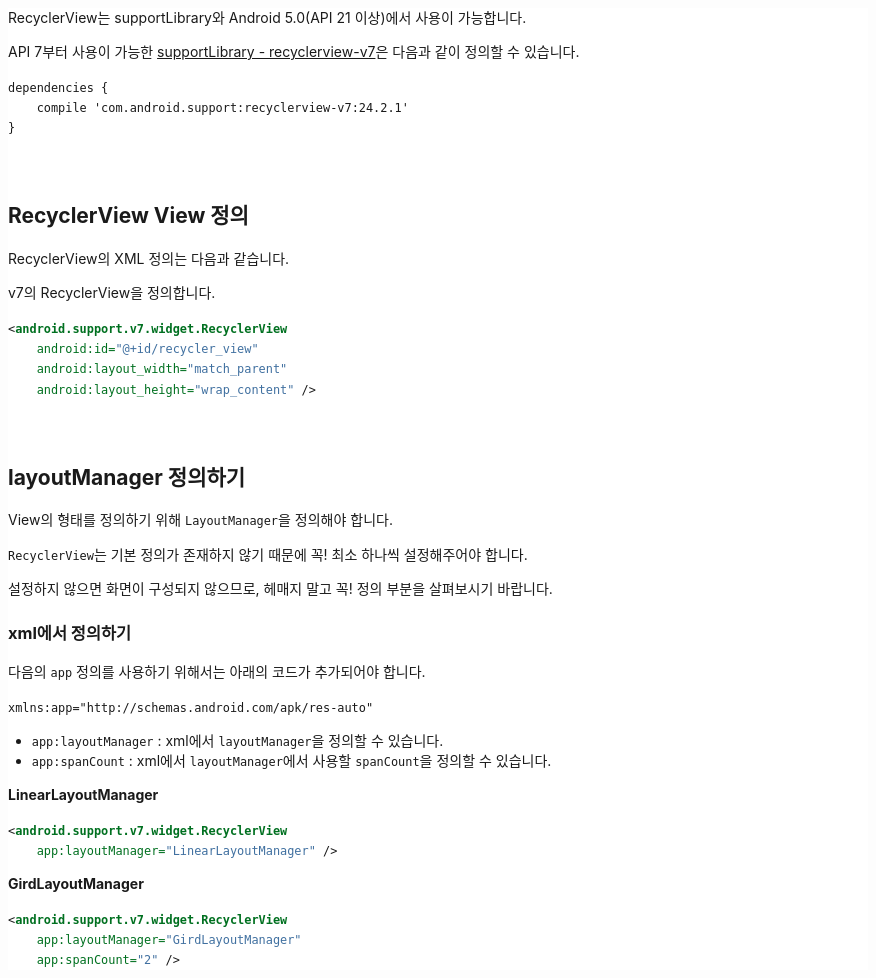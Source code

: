 RecyclerView는 supportLibrary와 Android 5.0(API 21 이상)에서 사용이 가능합니다.

API 7부터 사용이 가능한 [supportLibrary - recyclerview-v7](https://developer.android.com/topic/libraries/support-library/features.html#v7)은 다음과 같이 정의할 수 있습니다.

```
dependencies {
    compile 'com.android.support:recyclerview-v7:24.2.1'
}
```


<br />

## RecyclerView View 정의

RecyclerView의 XML 정의는 다음과 같습니다.

v7의 RecyclerView을 정의합니다.

```xml
<android.support.v7.widget.RecyclerView
    android:id="@+id/recycler_view"
    android:layout_width="match_parent"
    android:layout_height="wrap_content" />
```


<br />

## layoutManager 정의하기

View의 형태를 정의하기 위해 `LayoutManager`을 정의해야 합니다.

`RecyclerView`는 기본 정의가 존재하지 않기 때문에 꼭! 최소 하나씩 설정해주어야 합니다.

설정하지 않으면 화면이 구성되지 않으므로, 헤매지 말고 꼭! 정의 부분을 살펴보시기 바랍니다.

### xml에서 정의하기

다음의 `app` 정의를 사용하기 위해서는 아래의 코드가 추가되어야 합니다.

`xmlns:app="http://schemas.android.com/apk/res-auto"`

- `app:layoutManager` : xml에서 `layoutManager`을 정의할 수 있습니다.
- `app:spanCount` : xml에서 `layoutManager`에서 사용할 `spanCount`을 정의할 수 있습니다.

**LinearLayoutManager**

```xml
<android.support.v7.widget.RecyclerView
    app:layoutManager="LinearLayoutManager" />
```

**GirdLayoutManager**

```xml
<android.support.v7.widget.RecyclerView
    app:layoutManager="GirdLayoutManager"
    app:spanCount="2" />
```
